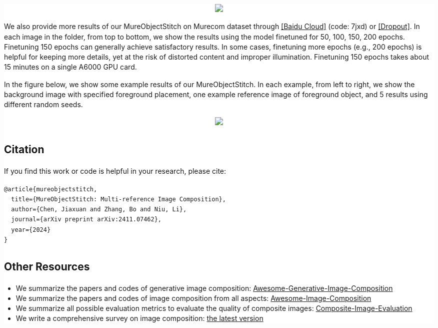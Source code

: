<p align='center'>  
  <img src='./figs/result.jpg'  width=90% />
</p>

We also provide more results of our MureObjectStitch on Murecom dataset through [[Baidu Cloud]](https://pan.baidu.com/s/1QK6IfwnxdVnSWs5lOd0HuA?pwd=7jxd) (code: 7jxd) or [[Dropout]](https://www.dropbox.com/scl/fi/sa2vh53gif4gil2skx8cl/MureObjectStitch_FOSCom_results.rar?rlkey=0wclu74nhw1djr1ogoffdtbv6&st=issh7bim&dl=0). In each image in the folder, from top to bottom, we show the results using the model finetuned for 50, 100, 150, 200 epochs. Finetuning 150 epochs can generally achieve satisfactory results. In some cases, finetuning more epochs (e.g., 200 epochs) is helpful for keeping more details, yet at the risk of distorted content and improper illumination. Finetuning 150 epochs takes about 15 minutes on a single A6000 GPU card. 

In the figure below, we show some example results of our MureObjectStitch. In each example, from left to right, we show the background image with specified foreground placement, one example reference image of foreground object, and 5 results using different random seeds.

<p align='center'>  
  <img src='./figs/more_results.jpg'  width=90% />
</p>


## Citation
If you find this work or code is helpful in your research, please cite:
````
@article{mureobjectstitch,
  title={MureObjectStitch: Multi-reference Image Composition},
  author={Chen, Jiaxuan and Zhang, Bo and Niu, Li},
  journal={arXiv preprint arXiv:2411.07462},
  year={2024}
}
````

## Other Resources
+ We summarize the papers and codes of generative image composition: [Awesome-Generative-Image-Composition](https://github.com/bcmi/Awesome-Generative-Image-Composition)
+ We summarize the papers and codes of image composition from all aspects: [Awesome-Image-Composition](https://github.com/bcmi/Awesome-Object-Insertion)
+ We summarize all possible evaluation metrics to evaluate the quality of composite images:  [Composite-Image-Evaluation](https://github.com/bcmi/Composite-Image-Evaluation)
+ We write a comprehensive survey on image composition: [the latest version](https://arxiv.org/pdf/2106.14490.pdf)

